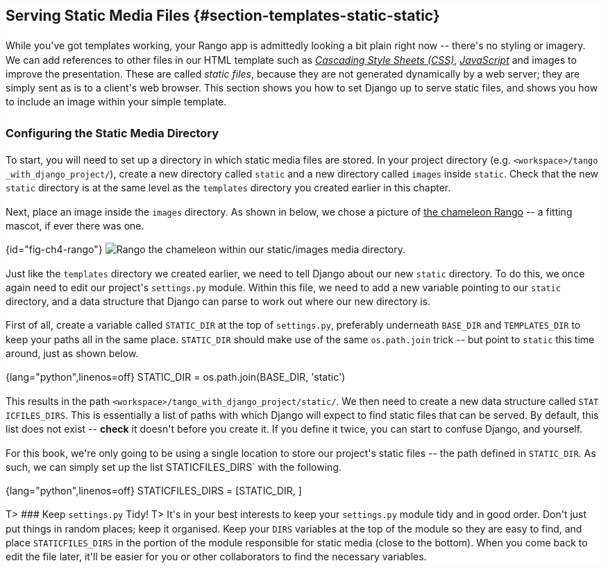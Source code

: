 ## Serving Static Media Files {#section-templates-static-static}
While you've got templates working, your Rango app is admittedly looking a bit plain right now -- there's no styling or imagery. We can add references to other files in our HTML template such as [*Cascading Style Sheets (CSS)*](http://en.wikipedia.org/wiki/Cascading_Style_Sheets), [*JavaScript*](https://en.wikipedia.org/wiki/JavaScript) and images to improve the presentation. These are called *static files*, because they are not generated dynamically by a web server; they are simply sent as is to a client's web browser. This section shows you how to set Django up to serve static files, and shows you how to include an image within your simple template.

### Configuring the Static Media Directory
To start, you will need to set up a directory in which static media files are stored. In your project directory (e.g. `<workspace>/tango_with_django_project/`), create a new directory called `static` and a new directory called `images` inside `static`. Check that the new `static` directory is at the same level as the `templates` directory you created earlier in this chapter.

Next, place an image inside the `images` directory. As shown in below, we chose a picture of [the chameleon Rango](http://www.imdb.com/title/tt1192628/) -- a fitting mascot, if ever there was one.

{id="fig-ch4-rango"}
![Rango the chameleon within our `static/images` media directory.](images/ch4-rango-picture.png)

Just like the `templates` directory we created earlier, we need to tell Django about our new `static` directory. To do this, we once again need to edit our project's `settings.py` module. Within this file, we need to add a new variable pointing to our `static` directory, and a data structure that Django can parse to work out where our new directory is.

First of all, create a variable called `STATIC_DIR` at the top of `settings.py`, preferably underneath `BASE_DIR` and `TEMPLATES_DIR` to keep your paths all in the same place. `STATIC_DIR` should make use of the same `os.path.join` trick -- but point to `static` this time around, just as shown below.

{lang="python",linenos=off}
	STATIC_DIR = os.path.join(BASE_DIR, 'static')

This results in the path `<workspace>/tango_with_django_project/static/`. We then need to create a new data structure called `STATICFILES_DIRS`. This is essentially a list of paths with which Django will expect to find static files that can be served. By default, this list does not exist -- **check** it doesn't before you create it. If you define it twice, you can start to confuse Django, and yourself.

For this book, we're only going to be using a single location to store our project's static files -- the path defined in `STATIC_DIR`. As such, we can simply set up the list STATICFILES_DIRS` with the following.

{lang="python",linenos=off}
	STATICFILES_DIRS = [STATIC_DIR, ]

T> ### Keep `settings.py` Tidy!
T> It's in your best interests to keep your `settings.py` module tidy and in good order. Don't just put things in random places; keep it organised. Keep your `DIRS` variables at the top of the module so they are easy to find, and place `STATICFILES_DIRS` in the portion of the module responsible for static media (close to the bottom). When you come back to edit the file later, it'll be easier for you or other collaborators to find the necessary variables.

